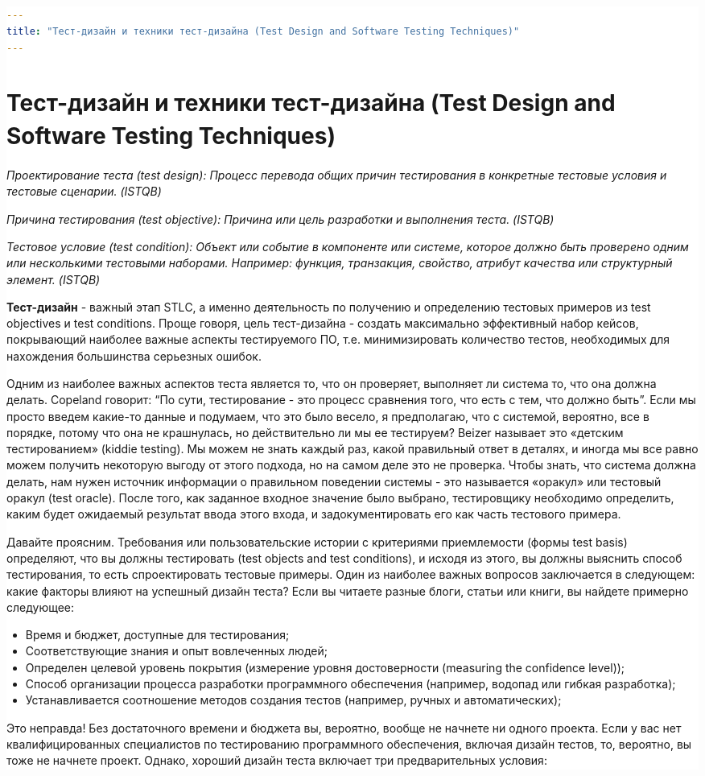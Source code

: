 ```yaml
---
title: "Тест-дизайн и техники тест-дизайна (Test Design and Software Testing Techniques)"
---
```


# Тест-дизайн и техники тест-дизайна (Test Design and Software Testing Techniques)

_Проектирование теста (test design): Процесс перевода общих причин тестирования в конкретные тестовые условия и тестовые сценарии. (ISTQB)_

_Причина тестирования (test objective): Причина или цель разработки и выполнения теста. (ISTQB)_

_Тестовое условие (test condition): Объект или событие в компоненте или системе, которое должно быть проверено одним или несколькими тестовыми наборами. Например: функция, транзакция, свойство, атрибут качества или структурный элемент. (ISTQB)_

**Тест-дизайн** - важный этап STLС, а именно деятельность по получению и определению тестовых примеров из test objectives и test conditions. Проще говоря, цель тест-дизайна - создать максимально эффективный набор кейсов, покрывающий наиболее важные аспекты тестируемого ПО, т.е. минимизировать количество тестов, необходимых для нахождения большинства серьезных ошибок.

Одним из наиболее важных аспектов теста является то, что он проверяет, выполняет ли система то, что она должна делать. Copeland говорит: “По сути, тестирование - это процесс сравнения того, что есть с тем, что должно быть”. Если мы просто введем какие-то данные и подумаем, что это было весело, я предполагаю, что с системой, вероятно, все в порядке, потому что она не крашнулась, но действительно ли мы ее тестируем? Beizer называет это «детским тестированием» (kiddie testing). Мы можем не знать каждый раз, какой правильный ответ в деталях, и иногда мы все равно можем получить некоторую выгоду от этого подхода, но на самом деле это не проверка. Чтобы знать, что система должна делать, нам нужен источник информации о правильном поведении системы - это называется «оракул» или тестовый оракул (test oracle). После того, как заданное входное значение было выбрано, тестировщику необходимо определить, каким будет ожидаемый результат ввода этого входа, и задокументировать его как часть тестового примера.

Давайте проясним. Требования или пользовательские истории с критериями приемлемости (формы test basis) определяют, что вы должны тестировать (test objects and test conditions), и исходя из этого, вы должны выяснить способ тестирования, то есть спроектировать тестовые примеры. Один из наиболее важных вопросов заключается в следующем: какие факторы влияют на успешный дизайн теста? Если вы читаете разные блоги, статьи или книги, вы найдете примерно следующее:

* Время и бюджет, доступные для тестирования;
* Соответствующие знания и опыт вовлеченных людей;
* Определен целевой уровень покрытия (измерение уровня достоверности (measuring the confidence level));
* Способ организации процесса разработки программного обеспечения (например, водопад или гибкая разработка);
* Устанавливается соотношение методов создания тестов (например, ручных и автоматических);

Это неправда! Без достаточного времени и бюджета вы, вероятно, вообще не начнете ни одного проекта. Если у вас нет квалифицированных специалистов по тестированию программного обеспечения, включая дизайн тестов, то, вероятно, вы тоже не начнете проект. Однако, хороший дизайн теста включает три предварительных условия:
